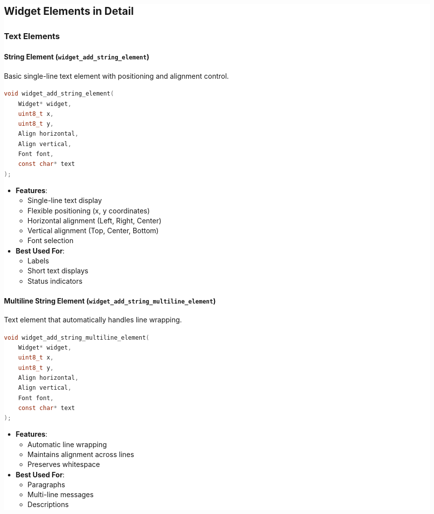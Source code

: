 ## Widget Elements in Detail

### Text Elements

#### String Element (`widget_add_string_element`)
Basic single-line text element with positioning and alignment control.
```c
void widget_add_string_element(
    Widget* widget,
    uint8_t x,
    uint8_t y,
    Align horizontal,
    Align vertical,
    Font font,
    const char* text
);
```
- **Features**:
  - Single-line text display
  - Flexible positioning (x, y coordinates)
  - Horizontal alignment (Left, Right, Center)
  - Vertical alignment (Top, Center, Bottom)
  - Font selection
- **Best Used For**:
  - Labels
  - Short text displays
  - Status indicators

#### Multiline String Element (`widget_add_string_multiline_element`)
Text element that automatically handles line wrapping.
```c
void widget_add_string_multiline_element(
    Widget* widget,
    uint8_t x,
    uint8_t y,
    Align horizontal,
    Align vertical,
    Font font,
    const char* text
);
```
- **Features**:
  - Automatic line wrapping
  - Maintains alignment across lines
  - Preserves whitespace
- **Best Used For**:
  - Paragraphs
  - Multi-line messages
  - Descriptions
